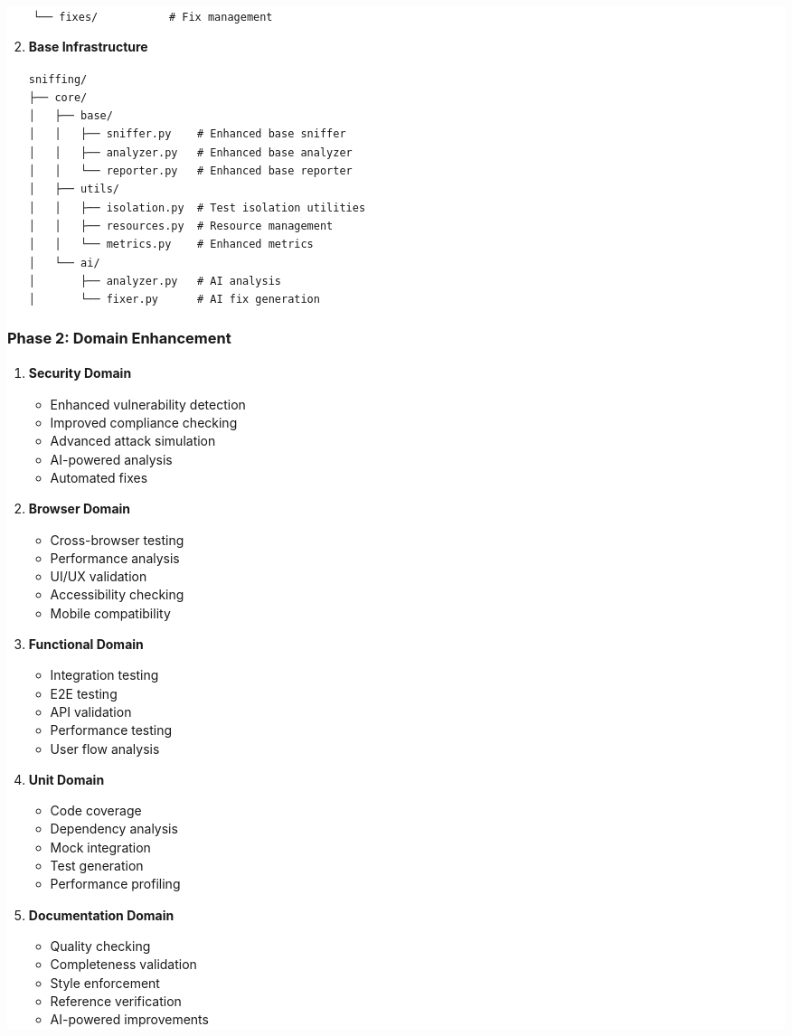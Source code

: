    ```
       └── fixes/           # Fix management
   ```

2. **Base Infrastructure**
   ```
   sniffing/
   ├── core/
   │   ├── base/
   │   │   ├── sniffer.py    # Enhanced base sniffer
   │   │   ├── analyzer.py   # Enhanced base analyzer
   │   │   └── reporter.py   # Enhanced base reporter
   │   ├── utils/
   │   │   ├── isolation.py  # Test isolation utilities
   │   │   ├── resources.py  # Resource management
   │   │   └── metrics.py    # Enhanced metrics
   │   └── ai/
   │       ├── analyzer.py   # AI analysis
   │       └── fixer.py      # AI fix generation
   ```

### Phase 2: Domain Enhancement

1. **Security Domain**
   - Enhanced vulnerability detection
   - Improved compliance checking
   - Advanced attack simulation
   - AI-powered analysis
   - Automated fixes

2. **Browser Domain**
   - Cross-browser testing
   - Performance analysis
   - UI/UX validation
   - Accessibility checking
   - Mobile compatibility

3. **Functional Domain**
   - Integration testing
   - E2E testing
   - API validation
   - Performance testing
   - User flow analysis

4. **Unit Domain**
   - Code coverage
   - Dependency analysis
   - Mock integration
   - Test generation
   - Performance profiling

5. **Documentation Domain**
   - Quality checking
   - Completeness validation
   - Style enforcement
   - Reference verification
   - AI-powered improvements
